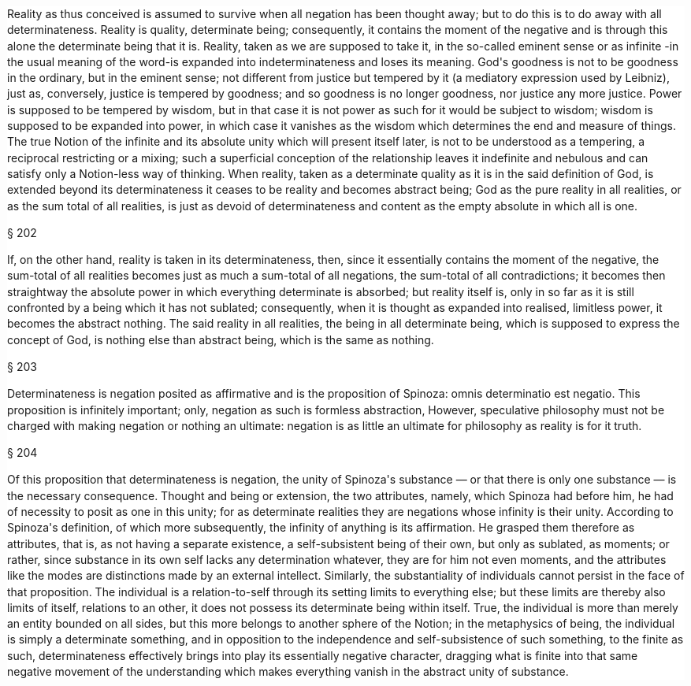 Reality as thus conceived is assumed to survive when all negation has been thought away; but to do this is to do away with all determinateness. Reality is quality, determinate being; consequently, it contains the moment of the negative and is through this alone the determinate being that it is. Reality, taken as we are supposed to take it, in the so-called eminent sense or as infinite -in the usual meaning of the word-is expanded into indeterminateness and loses its meaning. God's goodness is not to be goodness in the ordinary, but in the eminent sense; not different from justice but tempered by it (a mediatory expression used by Leibniz), just as, conversely, justice is tempered by goodness; and so goodness is no longer goodness, nor justice any more justice. Power is supposed to be tempered by wisdom, but in that case it is not power as such for it would be subject to wisdom; wisdom is supposed to be expanded into power, in which case it vanishes as the wisdom which determines the end and measure of things. The true Notion of the infinite and its absolute unity which will present itself later, is not to be understood as a tempering, a reciprocal restricting or a mixing; such a superficial conception of the relationship leaves it indefinite and nebulous and can satisfy only a Notion-less way of thinking. When reality, taken as a determinate quality as it is in the said definition of God, is extended beyond its determinateness it ceases to be reality and becomes abstract being; God as the pure reality in all realities, or as the sum total of all realities, is just as devoid of determinateness and content as the empty absolute in which all is one.

§ 202

If, on the other hand, reality is taken in its determinateness, then, since it essentially contains the moment of the negative, the sum-total of all realities becomes just as much a sum-total of all negations, the sum-total of all contradictions; it becomes then straightway the absolute power in which everything determinate is absorbed; but reality itself is, only in so far as it is still confronted by a being which it has not sublated; consequently, when it is thought as expanded into realised, limitless power, it becomes the abstract nothing. The said reality in all realities, the being in all determinate being, which is supposed to express the concept of God, is nothing else than abstract being, which is the same as nothing.

§ 203

Determinateness is negation posited as affirmative and is the proposition of Spinoza: omnis determinatio est negatio. This proposition is infinitely important; only, negation as such is formless abstraction, However, speculative philosophy must not be charged with making negation or nothing an ultimate: negation is as little an ultimate for philosophy as reality is for it truth.

§ 204

Of this proposition that determinateness is negation, the unity of Spinoza's substance — or that there is only one substance — is the necessary consequence. Thought and being or extension, the two attributes, namely, which Spinoza had before him, he had of necessity to posit as one in this unity; for as determinate realities they are negations whose infinity is their unity. According to Spinoza's definition, of which more subsequently, the infinity of anything is its affirmation. He grasped them therefore as attributes, that is, as not having a separate existence, a self-subsistent being of their own, but only as sublated, as moments; or rather, since substance in its own self lacks any determination whatever, they are for him not even moments, and the attributes like the modes are distinctions made by an external intellect. Similarly, the substantiality of individuals cannot persist in the face of that proposition. The individual is a relation-to-self through its setting limits to everything else; but these limits are thereby also limits of itself, relations to an other, it does not possess its determinate being within itself. True, the individual is more than merely an entity bounded on all sides, but this more belongs to another sphere of the Notion; in the metaphysics of being, the individual is simply a determinate something, and in opposition to the independence and self-subsistence of such something, to the finite as such, determinateness effectively brings into play its essentially negative character, dragging what is finite into that same negative movement of the understanding which makes everything vanish in the abstract unity of substance.
